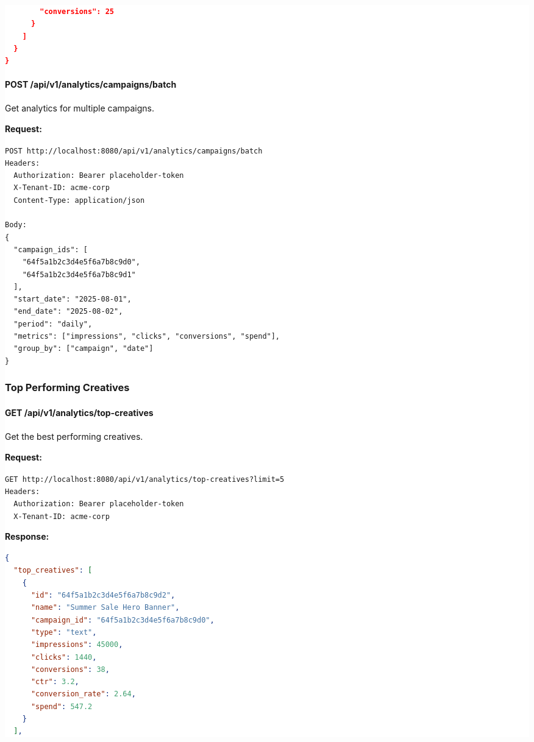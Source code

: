```json
        "conversions": 25
      }
    ]
  }
}
```

#### POST /api/v1/analytics/campaigns/batch

Get analytics for multiple campaigns.

**Request:**

```http
POST http://localhost:8080/api/v1/analytics/campaigns/batch
Headers:
  Authorization: Bearer placeholder-token
  X-Tenant-ID: acme-corp
  Content-Type: application/json

Body:
{
  "campaign_ids": [
    "64f5a1b2c3d4e5f6a7b8c9d0",
    "64f5a1b2c3d4e5f6a7b8c9d1"
  ],
  "start_date": "2025-08-01",
  "end_date": "2025-08-02",
  "period": "daily",
  "metrics": ["impressions", "clicks", "conversions", "spend"],
  "group_by": ["campaign", "date"]
}
```

### Top Performing Creatives

#### GET /api/v1/analytics/top-creatives

Get the best performing creatives.

**Request:**

```http
GET http://localhost:8080/api/v1/analytics/top-creatives?limit=5
Headers:
  Authorization: Bearer placeholder-token
  X-Tenant-ID: acme-corp
```

**Response:**

```json
{
  "top_creatives": [
    {
      "id": "64f5a1b2c3d4e5f6a7b8c9d2",
      "name": "Summer Sale Hero Banner",
      "campaign_id": "64f5a1b2c3d4e5f6a7b8c9d0",
      "type": "text",
      "impressions": 45000,
      "clicks": 1440,
      "conversions": 38,
      "ctr": 3.2,
      "conversion_rate": 2.64,
      "spend": 547.2
    }
  ],
```